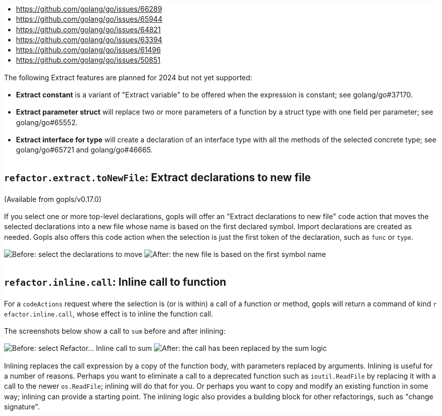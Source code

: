 - https://github.com/golang/go/issues/66289
- https://github.com/golang/go/issues/65944
- https://github.com/golang/go/issues/64821
- https://github.com/golang/go/issues/63394
- https://github.com/golang/go/issues/61496
- https://github.com/golang/go/issues/50851

The following Extract features are planned for 2024 but not yet supported:

- **Extract constant** is a variant of "Extract variable" to be
  offered when the expression is constant; see golang/go#37170.
- **Extract parameter struct** will replace two or more parameters of a
  function by a struct type with one field per parameter; see golang/go#65552.
  
  
- **Extract interface for type** will create a declaration of an
  interface type with all the methods of the selected concrete type;
  see golang/go#65721 and golang/go#46665.


<a name='refactor.extract.toNewFile'></a>
## `refactor.extract.toNewFile`: Extract declarations to new file

(Available from gopls/v0.17.0)

If you select one or more top-level declarations, gopls will offer an
"Extract declarations to new file" code action that moves the selected
declarations into a new file whose name is based on the first declared
symbol.
Import declarations are created as needed.
Gopls also offers this code action when the selection is just the
first token of the declaration, such as `func` or `type`.

![Before: select the declarations to move](../assets/extract-to-new-file-before.png)
![After: the new file is based on the first symbol name](../assets/extract-to-new-file-after.png)


<a name='refactor.inline.call'></a>
## `refactor.inline.call`: Inline call to function

For a `codeActions` request where the selection is (or is within) a
call of a function or method, gopls will return a command of kind
`refactor.inline.call`, whose effect is to inline the function call.

The screenshots below show a call to `sum` before and after inlining:

![Before: select Refactor... Inline call to sum](../inline-before.png)
![After: the call has been replaced by the sum logic](../inline-after.png)

Inlining replaces the call expression by a copy of the function body,
with parameters replaced by arguments.
Inlining is useful for a number of reasons.
Perhaps you want to eliminate a call to a deprecated
function such as `ioutil.ReadFile` by replacing it with a call to the
newer `os.ReadFile`; inlining will do that for you.
Or perhaps you want to copy and modify an existing function in some
way; inlining can provide a starting point.
The inlining logic also provides a building block for
other refactorings, such as "change signature".
